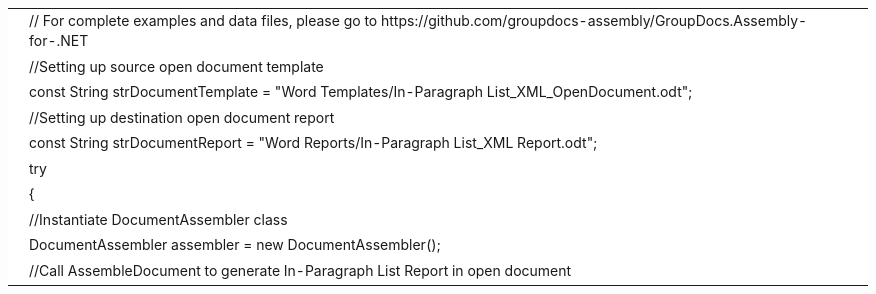 <table class="highlight tab-size js-file-line-container" data-tab-size="8" data-paste-markdown-skip=""><tbody><tr><td id="file-examples-csharp-groupdocs-assemblyexamples-generatereport-generateinparagraphlistfromxmlinopendocumentprocessingformat-cs-L1" class="blob-num js-line-number" data-line-number="1"></td><td id="file-examples-csharp-groupdocs-assemblyexamples-generatereport-generateinparagraphlistfromxmlinopendocumentprocessingformat-cs-LC1" class="blob-code blob-code-inner js-file-line"><span class="pl-c"><span class="pl-c">//</span> For complete examples and data files, please go to https://github.com/groupdocs-assembly/GroupDocs.Assembly-for-.NET</span></td></tr><tr><td id="file-examples-csharp-groupdocs-assemblyexamples-generatereport-generateinparagraphlistfromxmlinopendocumentprocessingformat-cs-L2" class="blob-num js-line-number" data-line-number="2"></td><td id="file-examples-csharp-groupdocs-assemblyexamples-generatereport-generateinparagraphlistfromxmlinopendocumentprocessingformat-cs-LC2" class="blob-code blob-code-inner js-file-line"><span class="pl-c"><span class="pl-c">//</span>Setting up source open document template</span></td></tr><tr><td id="file-examples-csharp-groupdocs-assemblyexamples-generatereport-generateinparagraphlistfromxmlinopendocumentprocessingformat-cs-L3" class="blob-num js-line-number" data-line-number="3"></td><td id="file-examples-csharp-groupdocs-assemblyexamples-generatereport-generateinparagraphlistfromxmlinopendocumentprocessingformat-cs-LC3" class="blob-code blob-code-inner js-file-line"><span class="pl-k">const</span> <span class="pl-en">String</span> <span class="pl-smi">strDocumentTemplate</span> <span class="pl-k">=</span> <span class="pl-s"><span class="pl-pds">"</span>Word Templates/In-Paragraph List_XML_OpenDocument.odt<span class="pl-pds">"</span></span>;</td></tr><tr><td id="file-examples-csharp-groupdocs-assemblyexamples-generatereport-generateinparagraphlistfromxmlinopendocumentprocessingformat-cs-L4" class="blob-num js-line-number" data-line-number="4"></td><td id="file-examples-csharp-groupdocs-assemblyexamples-generatereport-generateinparagraphlistfromxmlinopendocumentprocessingformat-cs-LC4" class="blob-code blob-code-inner js-file-line"><span class="pl-c"><span class="pl-c">//</span>Setting up destination open document report</span></td></tr><tr><td id="file-examples-csharp-groupdocs-assemblyexamples-generatereport-generateinparagraphlistfromxmlinopendocumentprocessingformat-cs-L5" class="blob-num js-line-number" data-line-number="5"></td><td id="file-examples-csharp-groupdocs-assemblyexamples-generatereport-generateinparagraphlistfromxmlinopendocumentprocessingformat-cs-LC5" class="blob-code blob-code-inner js-file-line"><span class="pl-k">const</span> <span class="pl-en">String</span> <span class="pl-smi">strDocumentReport</span> <span class="pl-k">=</span> <span class="pl-s"><span class="pl-pds">"</span>Word Reports/In-Paragraph List_XML Report.odt<span class="pl-pds">"</span></span>;</td></tr><tr><td id="file-examples-csharp-groupdocs-assemblyexamples-generatereport-generateinparagraphlistfromxmlinopendocumentprocessingformat-cs-L6" class="blob-num js-line-number" data-line-number="6"></td><td id="file-examples-csharp-groupdocs-assemblyexamples-generatereport-generateinparagraphlistfromxmlinopendocumentprocessingformat-cs-LC6" class="blob-code blob-code-inner js-file-line"><span class="pl-k">try</span></td></tr><tr><td id="file-examples-csharp-groupdocs-assemblyexamples-generatereport-generateinparagraphlistfromxmlinopendocumentprocessingformat-cs-L7" class="blob-num js-line-number" data-line-number="7"></td><td id="file-examples-csharp-groupdocs-assemblyexamples-generatereport-generateinparagraphlistfromxmlinopendocumentprocessingformat-cs-LC7" class="blob-code blob-code-inner js-file-line">{</td></tr><tr><td id="file-examples-csharp-groupdocs-assemblyexamples-generatereport-generateinparagraphlistfromxmlinopendocumentprocessingformat-cs-L8" class="blob-num js-line-number" data-line-number="8"></td><td id="file-examples-csharp-groupdocs-assemblyexamples-generatereport-generateinparagraphlistfromxmlinopendocumentprocessingformat-cs-LC8" class="blob-code blob-code-inner js-file-line"><span class="pl-c"><span class="pl-c">//</span>Instantiate DocumentAssembler class</span></td></tr><tr><td id="file-examples-csharp-groupdocs-assemblyexamples-generatereport-generateinparagraphlistfromxmlinopendocumentprocessingformat-cs-L9" class="blob-num js-line-number" data-line-number="9"></td><td id="file-examples-csharp-groupdocs-assemblyexamples-generatereport-generateinparagraphlistfromxmlinopendocumentprocessingformat-cs-LC9" class="blob-code blob-code-inner js-file-line"><span class="pl-en">DocumentAssembler</span> <span class="pl-smi">assembler</span> <span class="pl-k">=</span> <span class="pl-k">new</span> <span class="pl-en">DocumentAssembler</span>();</td></tr><tr><td id="file-examples-csharp-groupdocs-assemblyexamples-generatereport-generateinparagraphlistfromxmlinopendocumentprocessingformat-cs-L10" class="blob-num js-line-number" data-line-number="10"></td><td id="file-examples-csharp-groupdocs-assemblyexamples-generatereport-generateinparagraphlistfromxmlinopendocumentprocessingformat-cs-LC10" class="blob-code blob-code-inner js-file-line"><span class="pl-c"><span class="pl-c">//</span>Call AssembleDocument to generate In-Paragraph List Report in open document